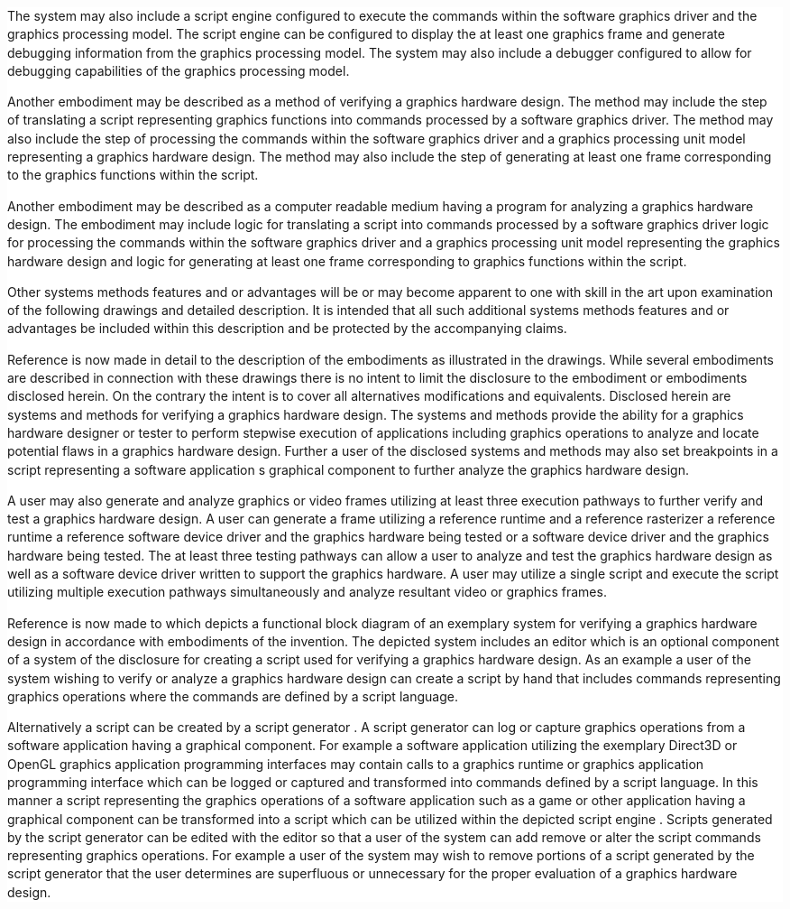 The system may also include a script engine configured to execute the commands within the software graphics driver and the graphics processing model. The script engine can be configured to display the at least one graphics frame and generate debugging information from the graphics processing model. The system may also include a debugger configured to allow for debugging capabilities of the graphics processing model.

Another embodiment may be described as a method of verifying a graphics hardware design. The method may include the step of translating a script representing graphics functions into commands processed by a software graphics driver. The method may also include the step of processing the commands within the software graphics driver and a graphics processing unit model representing a graphics hardware design. The method may also include the step of generating at least one frame corresponding to the graphics functions within the script.

Another embodiment may be described as a computer readable medium having a program for analyzing a graphics hardware design. The embodiment may include logic for translating a script into commands processed by a software graphics driver logic for processing the commands within the software graphics driver and a graphics processing unit model representing the graphics hardware design and logic for generating at least one frame corresponding to graphics functions within the script.

Other systems methods features and or advantages will be or may become apparent to one with skill in the art upon examination of the following drawings and detailed description. It is intended that all such additional systems methods features and or advantages be included within this description and be protected by the accompanying claims.

Reference is now made in detail to the description of the embodiments as illustrated in the drawings. While several embodiments are described in connection with these drawings there is no intent to limit the disclosure to the embodiment or embodiments disclosed herein. On the contrary the intent is to cover all alternatives modifications and equivalents. Disclosed herein are systems and methods for verifying a graphics hardware design. The systems and methods provide the ability for a graphics hardware designer or tester to perform stepwise execution of applications including graphics operations to analyze and locate potential flaws in a graphics hardware design. Further a user of the disclosed systems and methods may also set breakpoints in a script representing a software application s graphical component to further analyze the graphics hardware design.

A user may also generate and analyze graphics or video frames utilizing at least three execution pathways to further verify and test a graphics hardware design. A user can generate a frame utilizing a reference runtime and a reference rasterizer a reference runtime a reference software device driver and the graphics hardware being tested or a software device driver and the graphics hardware being tested. The at least three testing pathways can allow a user to analyze and test the graphics hardware design as well as a software device driver written to support the graphics hardware. A user may utilize a single script and execute the script utilizing multiple execution pathways simultaneously and analyze resultant video or graphics frames.

Reference is now made to which depicts a functional block diagram of an exemplary system for verifying a graphics hardware design in accordance with embodiments of the invention. The depicted system includes an editor which is an optional component of a system of the disclosure for creating a script used for verifying a graphics hardware design. As an example a user of the system wishing to verify or analyze a graphics hardware design can create a script by hand that includes commands representing graphics operations where the commands are defined by a script language.

Alternatively a script can be created by a script generator . A script generator can log or capture graphics operations from a software application having a graphical component. For example a software application utilizing the exemplary Direct3D or OpenGL graphics application programming interfaces may contain calls to a graphics runtime or graphics application programming interface which can be logged or captured and transformed into commands defined by a script language. In this manner a script representing the graphics operations of a software application such as a game or other application having a graphical component can be transformed into a script which can be utilized within the depicted script engine . Scripts generated by the script generator can be edited with the editor so that a user of the system can add remove or alter the script commands representing graphics operations. For example a user of the system may wish to remove portions of a script generated by the script generator that the user determines are superfluous or unnecessary for the proper evaluation of a graphics hardware design.
